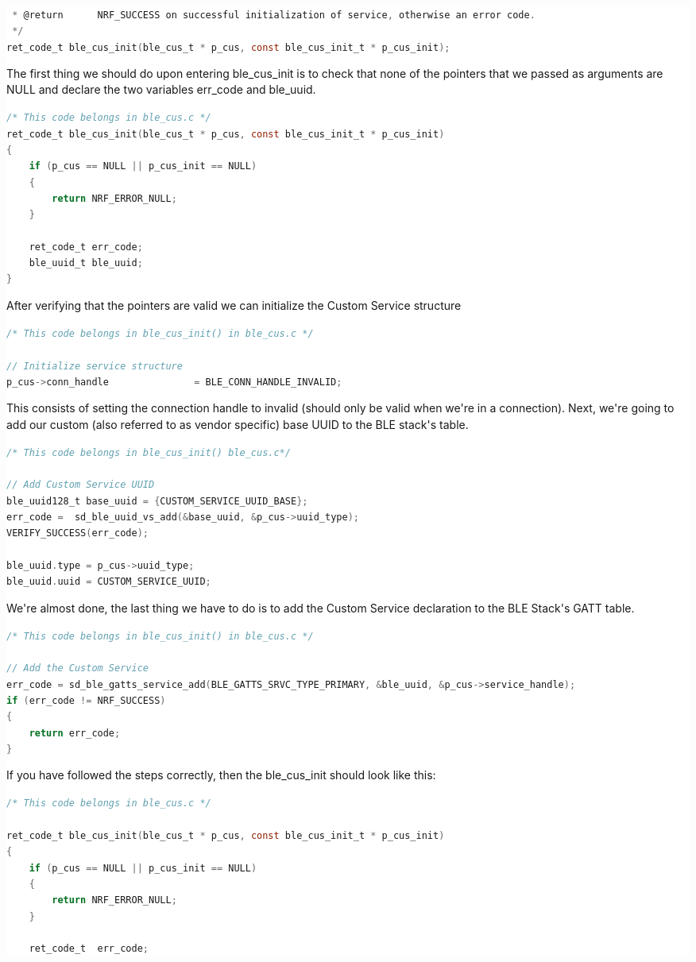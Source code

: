 ```C
 * @return      NRF_SUCCESS on successful initialization of service, otherwise an error code.
 */
ret_code_t ble_cus_init(ble_cus_t * p_cus, const ble_cus_init_t * p_cus_init);
```
The first thing we should do upon entering ble_cus_init is to check that none of the pointers that we passed as arguments are NULL and declare the two variables err_code and ble_uuid.
```C
/* This code belongs in ble_cus.c */
ret_code_t ble_cus_init(ble_cus_t * p_cus, const ble_cus_init_t * p_cus_init)
{
    if (p_cus == NULL || p_cus_init == NULL)
    {
        return NRF_ERROR_NULL;
    }

    ret_code_t err_code;
    ble_uuid_t ble_uuid;
}
```
After verifying that the pointers are valid we can initialize the Custom Service structure
```C
/* This code belongs in ble_cus_init() in ble_cus.c */

// Initialize service structure
p_cus->conn_handle               = BLE_CONN_HANDLE_INVALID;
```
This consists of setting the connection handle to invalid (should only be valid when we're in a connection). Next, we're going to add our custom (also referred to as vendor specific) base UUID to the BLE stack's table.
```C
/* This code belongs in ble_cus_init() ble_cus.c*/

// Add Custom Service UUID
ble_uuid128_t base_uuid = {CUSTOM_SERVICE_UUID_BASE};
err_code =  sd_ble_uuid_vs_add(&base_uuid, &p_cus->uuid_type);
VERIFY_SUCCESS(err_code);

ble_uuid.type = p_cus->uuid_type;
ble_uuid.uuid = CUSTOM_SERVICE_UUID;
```
We're almost done, the last thing we have to do is to add the Custom Service declaration to the BLE Stack's GATT table.
```C
/* This code belongs in ble_cus_init() in ble_cus.c */

// Add the Custom Service
err_code = sd_ble_gatts_service_add(BLE_GATTS_SRVC_TYPE_PRIMARY, &ble_uuid, &p_cus->service_handle);
if (err_code != NRF_SUCCESS)
{
    return err_code;
}
```
If you have followed the steps correctly, then the ble_cus_init should look like this:
```C
/* This code belongs in ble_cus.c */

ret_code_t ble_cus_init(ble_cus_t * p_cus, const ble_cus_init_t * p_cus_init)
{
    if (p_cus == NULL || p_cus_init == NULL)
    {
        return NRF_ERROR_NULL;
    }

    ret_code_t  err_code;
```